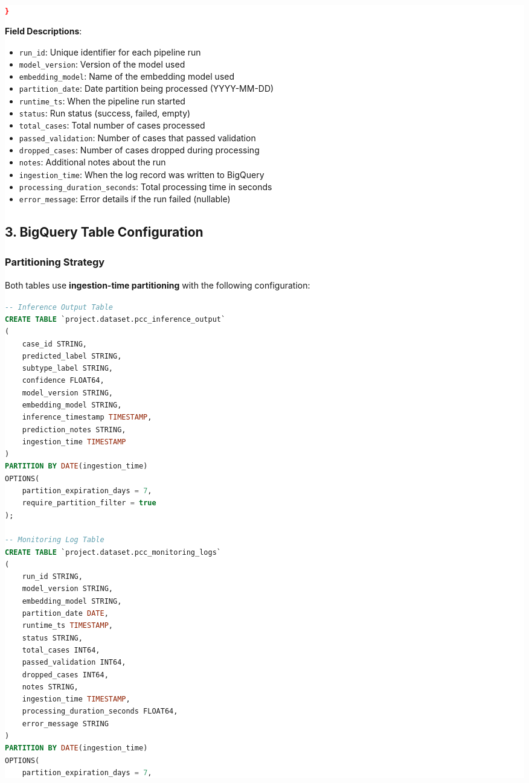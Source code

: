 ```json
}
```

**Field Descriptions**:
- `run_id`: Unique identifier for each pipeline run
- `model_version`: Version of the model used
- `embedding_model`: Name of the embedding model used
- `partition_date`: Date partition being processed (YYYY-MM-DD)
- `runtime_ts`: When the pipeline run started
- `status`: Run status (success, failed, empty)
- `total_cases`: Total number of cases processed
- `passed_validation`: Number of cases that passed validation
- `dropped_cases`: Number of cases dropped during processing
- `notes`: Additional notes about the run
- `ingestion_time`: When the log record was written to BigQuery
- `processing_duration_seconds`: Total processing time in seconds
- `error_message`: Error details if the run failed (nullable)

## 3. BigQuery Table Configuration

### Partitioning Strategy

Both tables use **ingestion-time partitioning** with the following configuration:

```sql
-- Inference Output Table
CREATE TABLE `project.dataset.pcc_inference_output`
(
    case_id STRING,
    predicted_label STRING,
    subtype_label STRING,
    confidence FLOAT64,
    model_version STRING,
    embedding_model STRING,
    inference_timestamp TIMESTAMP,
    prediction_notes STRING,
    ingestion_time TIMESTAMP
)
PARTITION BY DATE(ingestion_time)
OPTIONS(
    partition_expiration_days = 7,
    require_partition_filter = true
);

-- Monitoring Log Table  
CREATE TABLE `project.dataset.pcc_monitoring_logs`
(
    run_id STRING,
    model_version STRING,
    embedding_model STRING,
    partition_date DATE,
    runtime_ts TIMESTAMP,
    status STRING,
    total_cases INT64,
    passed_validation INT64,
    dropped_cases INT64,
    notes STRING,
    ingestion_time TIMESTAMP,
    processing_duration_seconds FLOAT64,
    error_message STRING
)
PARTITION BY DATE(ingestion_time)
OPTIONS(
    partition_expiration_days = 7,
```
